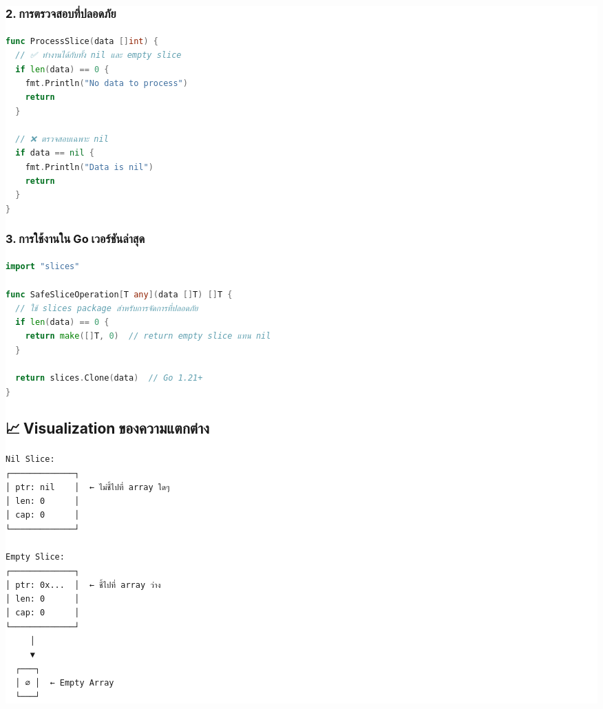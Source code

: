 ### 2. การตรวจสอบที่ปลอดภัย

```go
func ProcessSlice(data []int) {
  // ✅ ทำงานได้กับทั้ง nil และ empty slice
  if len(data) == 0 {
    fmt.Println("No data to process")
    return
  }

  // ❌ ตรวจสอบเฉพาะ nil
  if data == nil {
    fmt.Println("Data is nil")
    return
  }
}
```

### 3. การใช้งานใน Go เวอร์ชันล่าสุด

```go
import "slices"

func SafeSliceOperation[T any](data []T) []T {
  // ใช้ slices package สำหรับการจัดการที่ปลอดภัย
  if len(data) == 0 {
    return make([]T, 0)  // return empty slice แทน nil
  }

  return slices.Clone(data)  // Go 1.21+
}
```

## 📈 Visualization ของความแตกต่าง

```
Nil Slice:
┌─────────────┐
│ ptr: nil    │  ← ไม่ชี้ไปที่ array ใดๆ
│ len: 0      │
│ cap: 0      │
└─────────────┘

Empty Slice:
┌─────────────┐
│ ptr: 0x...  │  ← ชี้ไปที่ array ว่าง
│ len: 0      │
│ cap: 0      │
└─────────────┘
     │
     ▼
  ┌───┐
  │ ∅ │  ← Empty Array
  └───┘
```
